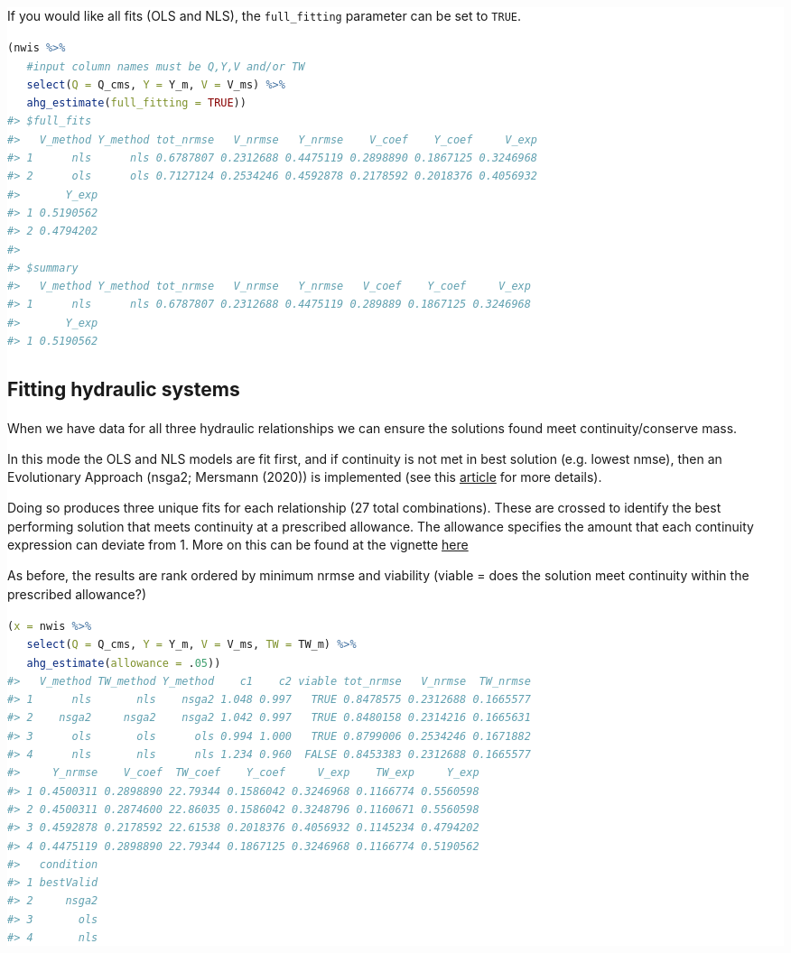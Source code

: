 If you would like all fits (OLS and NLS), the `full_fitting` parameter
can be set to `TRUE`.

``` r
(nwis %>%
   #input column names must be Q,Y,V and/or TW
   select(Q = Q_cms, Y = Y_m, V = V_ms) %>% 
   ahg_estimate(full_fitting = TRUE))
#> $full_fits
#>   V_method Y_method tot_nrmse   V_nrmse   Y_nrmse    V_coef    Y_coef     V_exp
#> 1      nls      nls 0.6787807 0.2312688 0.4475119 0.2898890 0.1867125 0.3246968
#> 2      ols      ols 0.7127124 0.2534246 0.4592878 0.2178592 0.2018376 0.4056932
#>       Y_exp
#> 1 0.5190562
#> 2 0.4794202
#> 
#> $summary
#>   V_method Y_method tot_nrmse   V_nrmse   Y_nrmse   V_coef    Y_coef     V_exp
#> 1      nls      nls 0.6787807 0.2312688 0.4475119 0.289889 0.1867125 0.3246968
#>       Y_exp
#> 1 0.5190562
```

## Fitting hydraulic systems

When we have data for all three hydraulic relationships we can ensure
the solutions found meet continuity/conserve mass.

In this mode the OLS and NLS models are fit first, and if continuity is
not met in best solution (e.g. lowest nmse), then an Evolutionary
Approach (nsga2; Mersmann (2020)) is implemented (see this
[article](https://mikejohnson51.github.io/AHGestimation/articles/optimize-nsga2.html)
for more details).

Doing so produces three unique fits for each relationship (27 total
combinations). These are crossed to identify the best performing
solution that meets continuity at a prescribed allowance. The allowance
specifies the amount that each continuity expression can deviate from 1.
More on this can be found at the vignette
[here](https://mikejohnson51.github.io/AHGestimation/articles/improved-ahg.html)

As before, the results are rank ordered by minimum nrmse and viability
(viable = does the solution meet continuity within the prescribed
allowance?)

``` r
(x = nwis %>% 
   select(Q = Q_cms, Y = Y_m, V = V_ms, TW = TW_m) %>% 
   ahg_estimate(allowance = .05))
#>   V_method TW_method Y_method    c1    c2 viable tot_nrmse   V_nrmse  TW_nrmse
#> 1      nls       nls    nsga2 1.048 0.997   TRUE 0.8478575 0.2312688 0.1665577
#> 2    nsga2     nsga2    nsga2 1.042 0.997   TRUE 0.8480158 0.2314216 0.1665631
#> 3      ols       ols      ols 0.994 1.000   TRUE 0.8799006 0.2534246 0.1671882
#> 4      nls       nls      nls 1.234 0.960  FALSE 0.8453383 0.2312688 0.1665577
#>     Y_nrmse    V_coef  TW_coef    Y_coef     V_exp    TW_exp     Y_exp
#> 1 0.4500311 0.2898890 22.79344 0.1586042 0.3246968 0.1166774 0.5560598
#> 2 0.4500311 0.2874600 22.86035 0.1586042 0.3248796 0.1160671 0.5560598
#> 3 0.4592878 0.2178592 22.61538 0.2018376 0.4056932 0.1145234 0.4794202
#> 4 0.4475119 0.2898890 22.79344 0.1867125 0.3246968 0.1166774 0.5190562
#>   condition
#> 1 bestValid
#> 2     nsga2
#> 3       ols
#> 4       nls
```
